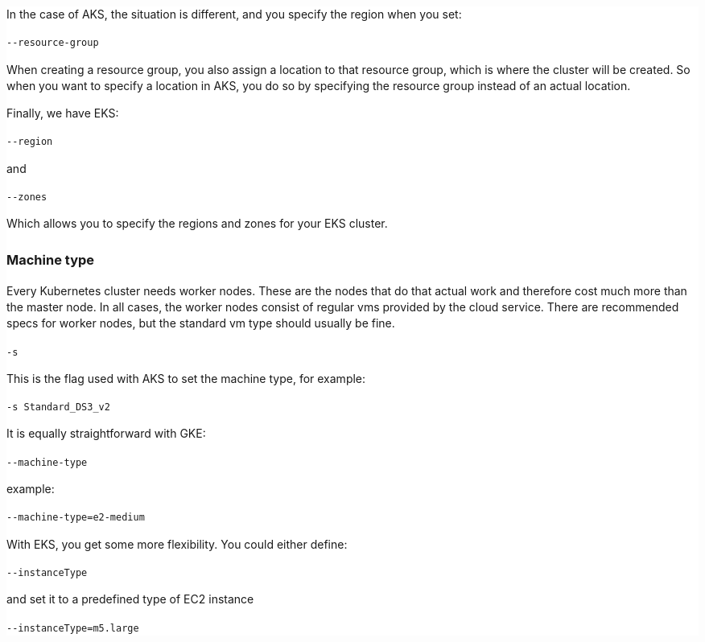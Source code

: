 In the case of AKS, the situation is different, and you specify the region when you set:

```
--resource-group
```

When creating a resource group, you also assign a location to that resource group, which is where the cluster will be created. So when you want to specify a location in AKS, you do so by specifying the resource group instead of an actual location.

Finally, we have EKS:

```
--region
```

and 

```
--zones
```

Which allows you to specify the regions and zones for your EKS cluster.

### Machine type

Every Kubernetes cluster needs worker nodes. These are the nodes that do that actual work and therefore cost much more than the master node. In all cases, the worker nodes consist of regular vms provided by the cloud service. There are recommended specs for worker nodes, but the standard vm type should usually be fine.

```
-s 
```

This is the flag used with AKS to set the machine type, for example:

```
-s Standard_DS3_v2
```

It is equally straightforward with GKE:

```
--machine-type
```

example:

```
--machine-type=e2-medium 
```

With EKS, you get some more flexibility. You could either define:

```
--instanceType
```

and set it to a predefined type of EC2 instance

```
--instanceType=m5.large
```
